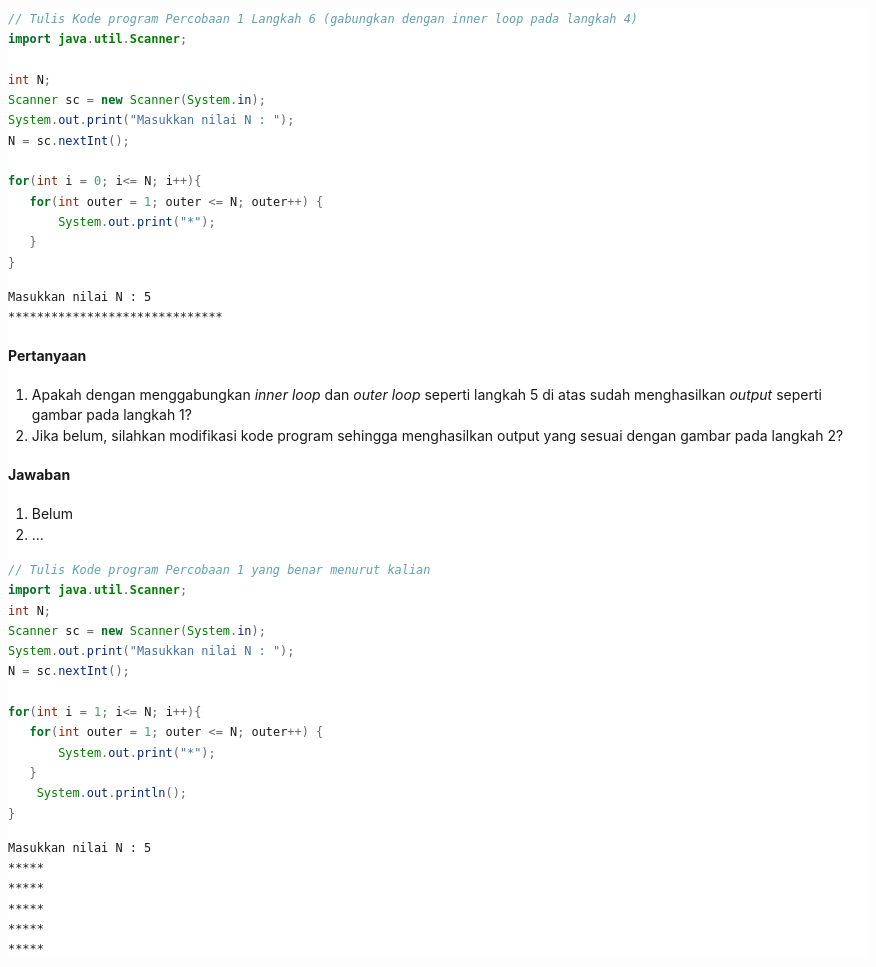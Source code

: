 
```Java
// Tulis Kode program Percobaan 1 Langkah 6 (gabungkan dengan inner loop pada langkah 4)
import java.util.Scanner;

int N;
Scanner sc = new Scanner(System.in);
System.out.print("Masukkan nilai N : ");
N = sc.nextInt();

for(int i = 0; i<= N; i++){
   for(int outer = 1; outer <= N; outer++) {
       System.out.print("*");
   }
}
```

    Masukkan nilai N : 5
    ******************************

#### Pertanyaan 
1. Apakah dengan menggabungkan _inner loop_ dan _outer loop_ seperti langkah 5 di atas sudah menghasilkan _output_ seperti gambar pada langkah 1?
2. Jika belum, silahkan modifikasi kode program sehingga menghasilkan output yang sesuai dengan gambar pada langkah 2?

#### Jawaban
1. Belum
2. ...


```Java
// Tulis Kode program Percobaan 1 yang benar menurut kalian
import java.util.Scanner;
int N;
Scanner sc = new Scanner(System.in);
System.out.print("Masukkan nilai N : ");
N = sc.nextInt();

for(int i = 1; i<= N; i++){
   for(int outer = 1; outer <= N; outer++) {
       System.out.print("*");
   }
    System.out.println();
}
```

    Masukkan nilai N : 5
    *****
    *****
    *****
    *****
    *****
